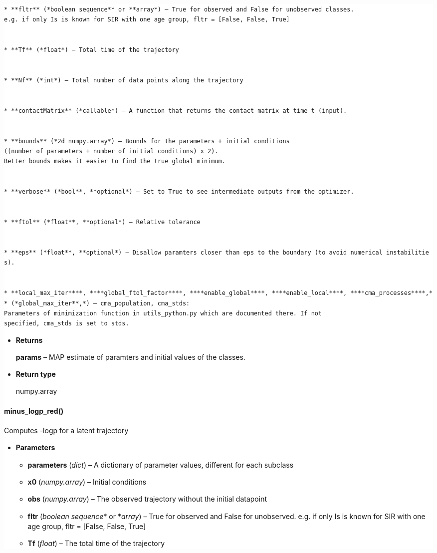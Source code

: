 
    * **fltr** (*boolean sequence** or **array*) – True for observed and False for unobserved classes.
    e.g. if only Is is known for SIR with one age group, fltr = [False, False, True]


    * **Tf** (*float*) – Total time of the trajectory


    * **Nf** (*int*) – Total number of data points along the trajectory


    * **contactMatrix** (*callable*) – A function that returns the contact matrix at time t (input).


    * **bounds** (*2d numpy.array*) – Bounds for the parameters + initial conditions
    ((number of parameters + number of initial conditions) x 2).
    Better bounds makes it easier to find the true global minimum.


    * **verbose** (*bool**, **optional*) – Set to True to see intermediate outputs from the optimizer.


    * **ftol** (*float**, **optional*) – Relative tolerance


    * **eps** (*float**, **optional*) – Disallow paramters closer than eps to the boundary (to avoid numerical instabilities).


    * **local_max_iter****, ****global_ftol_factor****, ****enable_global****, ****enable_local****, ****cma_processes****,** (*global_max_iter**,*) – cma_population, cma_stds:
    Parameters of minimization function in utils_python.py which are documented there. If not
    specified, cma_stds is set to stds.



* **Returns**

    **params** – MAP estimate of paramters and initial values of the classes.



* **Return type**

    numpy.array



#### minus_logp_red()
Computes -logp for a latent trajectory


* **Parameters**

    
    * **parameters** (*dict*) – A dictionary of parameter values, different for each subclass


    * **x0** (*numpy.array*) – Initial conditions


    * **obs** (*numpy.array*) – The observed trajectory without the initial datapoint


    * **fltr** (*boolean sequence** or **array*) – True for observed and False for unobserved.
    e.g. if only Is is known for SIR with one age group, fltr = [False, False, True]


    * **Tf** (*float*) – The total time of the trajectory
